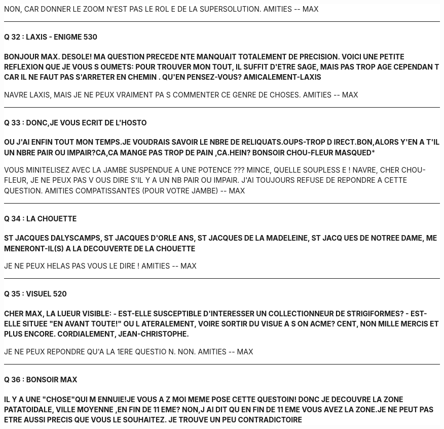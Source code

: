 NON, CAR DONNER LE ZOOM N'EST PAS LE ROL E DE LA SUPERSOLUTION. AMITIES -- MAX

---

#### Q 32 : LAXIS - ENIGME 530

**BONJOUR MAX. DESOLE! MA QUESTION PRECEDE NTE MANQUAIT
TOTALEMENT DE PRECISION. VOICI UNE PETITE REFLEXION QUE JE VOUS S
OUMETS: POUR TROUVER MON TOUT, IL SUFFIT  D'ETRE SAGE, MAIS PAS TROP AGE
 CEPENDAN T CAR IL NE FAUT PAS S'ARRETER EN CHEMIN . QU'EN PENSEZ-VOUS?
AMICALEMENT-LAXIS**

NAVRE LAXIS, MAIS JE NE PEUX VRAIMENT PA S COMMENTER CE GENRE DE CHOSES. AMITIES -- MAX

---

#### Q 33 : DONC,JE VOUS ECRIT DE L'HOSTO

**OU J'AI ENFIN TOUT MON TEMPS.JE VOUDRAIS  SAVOIR LE
NBRE DE RELIQUATS.OUPS-TROP D IRECT.BON,ALORS Y'EN A T'IL UN NBRE PAIR
OU IMPAIR?CA,CA MANGE PAS TROP DE PAIN  ,CA.HEIN?   BONSOIR CHOU-FLEUR
MASQUED***

VOUS MINITELISEZ AVEC LA JAMBE SUSPENDUE A UNE POTENCE
 ??? MINCE, QUELLE SOUPLESS E !  NAVRE, CHER CHOU-FLEUR, JE NE PEUX PAS V
 OUS DIRE S'IL Y A UN NB PAIR OU IMPAIR.  J'AI TOUJOURS REFUSE DE
REPONDRE A CETTE  QUESTION. AMITIES COMPATISSANTES (POUR VOTRE JAMBE) --
 MAX

---

#### Q 34 : LA CHOUETTE

**ST JACQUES DALYSCAMPS, ST JACQUES D'ORLE ANS, ST
JACQUES DE LA MADELEINE, ST JACQ UES DE NOTREE DAME, ME MENERONT-IL(S) A
  LA DECOUVERTE DE LA CHOUETTE**

JE NE PEUX HELAS PAS VOUS LE DIRE ! AMITIES -- MAX

---

#### Q 35 : VISUEL 520

**CHER MAX, LA LUEUR VISIBLE: - EST-ELLE SUSCEPTIBLE
D'INTERESSER UN   COLLECTIONNEUR DE STRIGIFORMES? - EST-ELLE SITUEE "EN
AVANT TOUTE!" OU L ATERALEMENT, VOIRE SORTIR DU VISUE A   S ON ACME?
CENT, NON MILLE MERCIS ET PLUS  ENCORE. CORDIALEMENT, JEAN-CHRISTOPHE.**

JE NE PEUX REPONDRE QU'A LA 1ERE QUESTIO N. NON. AMITIES -- MAX

---

#### Q 36 : BONSOIR MAX

**IL Y A UNE "CHOSE"QUI M ENNUIE!JE VOUS A Z MOI MEME
POSE CETTE QUESTOIN! DONC JE DECOUVRE LA ZONE PATATOIDALE, VILLE MOYENNE
 ,EN FIN DE 11 EME? NON,J AI DIT QU EN FIN DE 11 EME VOUS  AVEZ LA
ZONE.JE NE PEUT PAS ETRE AUSSI PRECIS QUE VOUS LE SOUHAITEZ.        JE
TROUVE UN PEU CONTRADICTOIRE**
